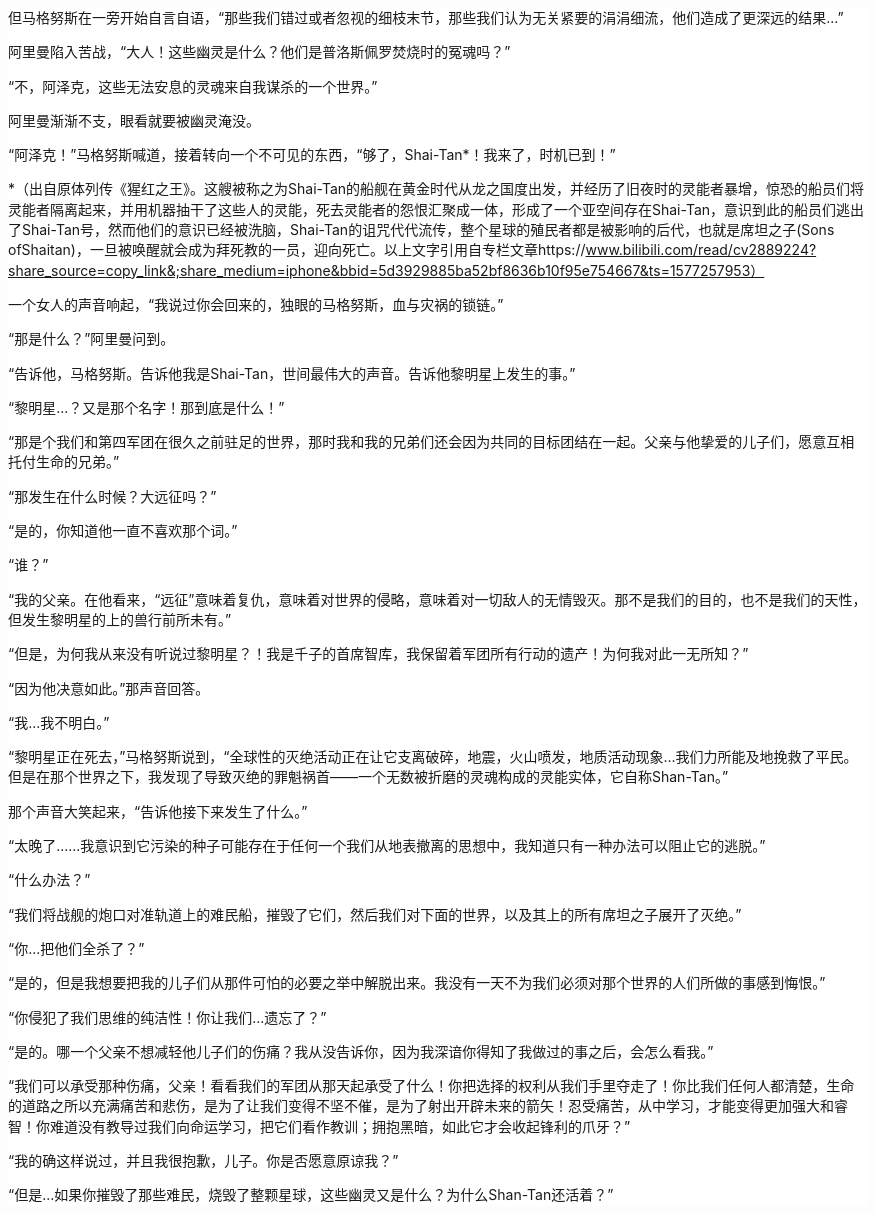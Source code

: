 
但马格努斯在一旁开始自言自语，“那些我们错过或者忽视的细枝末节，那些我们认为无关紧要的涓涓细流，他们造成了更深远的结果...”

阿里曼陷入苦战，“大人！这些幽灵是什么？他们是普洛斯佩罗焚烧时的冤魂吗？”

“不，阿泽克，这些无法安息的灵魂来自我谋杀的一个世界。”

阿里曼渐渐不支，眼看就要被幽灵淹没。

“阿泽克！”马格努斯喊道，接着转向一个不可见的东西，“够了，Shai-Tan*！我来了，时机已到！”

*（出自原体列传《猩红之王》。这艘被称之为Shai-Tan的船舰在黄金时代从龙之国度出发，并经历了旧夜时的灵能者暴增，惊恐的船员们将灵能者隔离起来，并用机器抽干了这些人的灵能，死去灵能者的怨恨汇聚成一体，形成了一个亚空间存在Shai-Tan，意识到此的船员们逃出了Shai-Tan号，然而他们的意识已经被洗脑，Shai-Tan的诅咒代代流传，整个星球的殖民者都是被影响的后代，也就是席坦之子(Sons ofShaitan)，一旦被唤醒就会成为拜死教的一员，迎向死亡。以上文字引用自专栏文章https://www.bilibili.com/read/cv2889224?share_source=copy_link&;share_medium=iphone&bbid=5d3929885ba52bf8636b10f95e754667&ts=1577257953）

一个女人的声音响起，“我说过你会回来的，独眼的马格努斯，血与灾祸的锁链。”

“那是什么？”阿里曼问到。

“告诉他，马格努斯。告诉他我是Shai-Tan，世间最伟大的声音。告诉他黎明星上发生的事。”

“黎明星...？又是那个名字！那到底是什么！”

“那是个我们和第四军团在很久之前驻足的世界，那时我和我的兄弟们还会因为共同的目标团结在一起。父亲与他挚爱的儿子们，愿意互相托付生命的兄弟。”

“那发生在什么时候？大远征吗？”

“是的，你知道他一直不喜欢那个词。”

“谁？”

“我的父亲。在他看来，“远征”意味着复仇，意味着对世界的侵略，意味着对一切敌人的无情毁灭。那不是我们的目的，也不是我们的天性，但发生黎明星的上的兽行前所未有。”

“但是，为何我从来没有听说过黎明星？！我是千子的首席智库，我保留着军团所有行动的遗产！为何我对此一无所知？”

“因为他决意如此。”那声音回答。

“我...我不明白。”

“黎明星正在死去，”马格努斯说到，“全球性的灭绝活动正在让它支离破碎，地震，火山喷发，地质活动现象...我们力所能及地挽救了平民。但是在那个世界之下，我发现了导致灭绝的罪魁祸首——一个无数被折磨的灵魂构成的灵能实体，它自称Shan-Tan。”

那个声音大笑起来，“告诉他接下来发生了什么。”

“太晚了......我意识到它污染的种子可能存在于任何一个我们从地表撤离的思想中，我知道只有一种办法可以阻止它的逃脱。”

“什么办法？”

“我们将战舰的炮口对准轨道上的难民船，摧毁了它们，然后我们对下面的世界，以及其上的所有席坦之子展开了灭绝。”

“你...把他们全杀了？”

“是的，但是我想要把我的儿子们从那件可怕的必要之举中解脱出来。我没有一天不为我们必须对那个世界的人们所做的事感到悔恨。”

“你侵犯了我们思维的纯洁性！你让我们...遗忘了？”

“是的。哪一个父亲不想减轻他儿子们的伤痛？我从没告诉你，因为我深谙你得知了我做过的事之后，会怎么看我。”

“我们可以承受那种伤痛，父亲！看看我们的军团从那天起承受了什么！你把选择的权利从我们手里夺走了！你比我们任何人都清楚，生命的道路之所以充满痛苦和悲伤，是为了让我们变得不坚不催，是为了射出开辟未来的箭矢！忍受痛苦，从中学习，才能变得更加强大和睿智！你难道没有教导过我们向命运学习，把它们看作教训；拥抱黑暗，如此它才会收起锋利的爪牙？”

“我的确这样说过，并且我很抱歉，儿子。你是否愿意原谅我？”

“但是...如果你摧毁了那些难民，烧毁了整颗星球，这些幽灵又是什么？为什么Shan-Tan还活着？”
